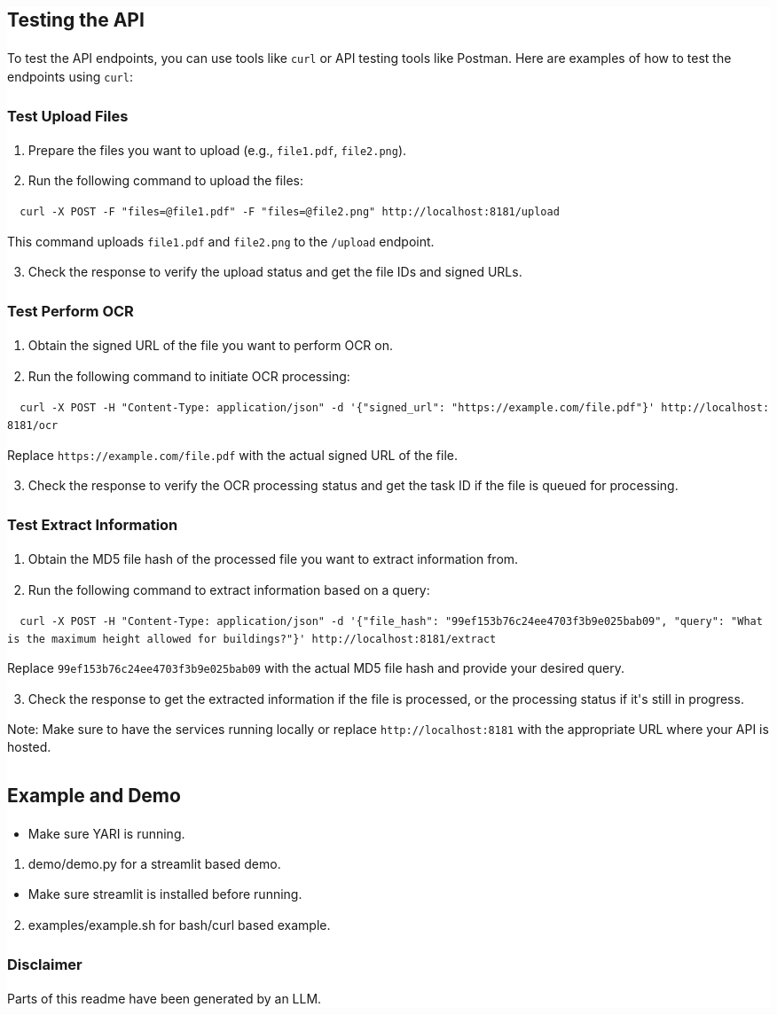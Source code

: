 ## Testing the API

To test the API endpoints, you can use tools like `curl` or API testing tools like Postman. Here are examples of how to test the endpoints using `curl`:

### Test Upload Files

1. Prepare the files you want to upload (e.g., `file1.pdf`, `file2.png`).

2. Run the following command to upload the files:
```
  curl -X POST -F "files=@file1.pdf" -F "files=@file2.png" http://localhost:8181/upload
```
  This command uploads `file1.pdf` and `file2.png` to the `/upload` endpoint.

3. Check the response to verify the upload status and get the file IDs and signed URLs.

### Test Perform OCR

1. Obtain the signed URL of the file you want to perform OCR on.

2. Run the following command to initiate OCR processing:
```
  curl -X POST -H "Content-Type: application/json" -d '{"signed_url": "https://example.com/file.pdf"}' http://localhost:8181/ocr
```
  Replace `https://example.com/file.pdf` with the actual signed URL of the file.

3. Check the response to verify the OCR processing status and get the task ID if the file is queued for processing.

### Test Extract Information

1. Obtain the MD5 file hash of the processed file you want to extract information from.

2. Run the following command to extract information based on a query:
```
  curl -X POST -H "Content-Type: application/json" -d '{"file_hash": "99ef153b76c24ee4703f3b9e025bab09", "query": "What is the maximum height allowed for buildings?"}' http://localhost:8181/extract
```
  Replace `99ef153b76c24ee4703f3b9e025bab09` with the actual MD5 file hash and provide your desired query.

3. Check the response to get the extracted information if the file is processed, or the processing status if it's still in progress.

Note: Make sure to have the services running locally or replace `http://localhost:8181` with the appropriate URL where your API is hosted.


## Example and Demo

* Make sure YARI is running.
1. demo/demo.py for a streamlit based demo.
* Make sure streamlit is installed before running.
2. examples/example.sh for bash/curl based example.


### Disclaimer
Parts of this readme have been generated by an LLM.


